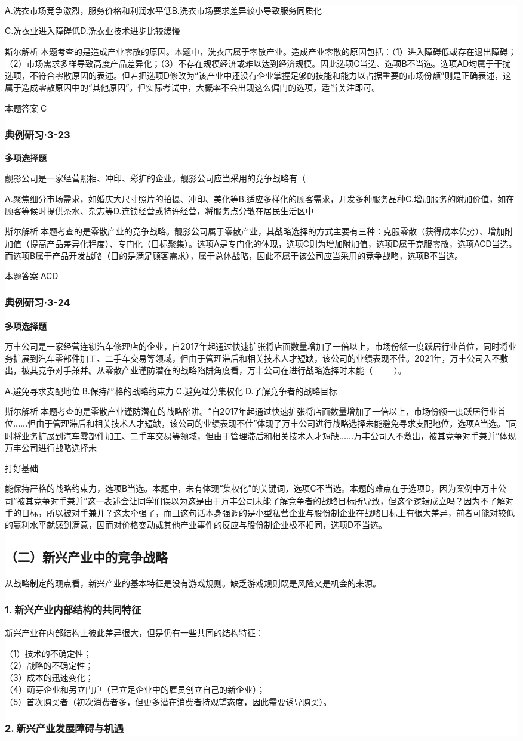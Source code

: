 A.洗衣市场竞争激烈，服务价格和利润水平低B.洗衣市场要求差异较小导致服务同质化  


C.洗衣业进入障碍低D.洗衣业技术进步比较缓慢  

斯尔解析 本题考查的是造成产业零散的原因。本题中，洗衣店属于零散产业。造成产业零散的原因包括：（1）进入障碍低或存在退出障碍；（2）市场需求多样导致高度产品差异化；（3）不存在规模经济或难以达到经济规模。因此选项C当选、选项B不当选。选项AD均属于干扰选项，不符合零散原因的表述。但若把选项D修改为“该产业中还没有企业掌握足够的技能和能力以占据重要的市场份额”则是正确表述，这属于造成零散原因中的“其他原因”。但实际考试中，大概率不会出现这么偏门的选项，适当关注即可。  

本题答案 C  

### 典例研习·3-23  

**多项选择题**

靓影公司是一家经营照相、冲印、彩扩的企业。靓影公司应当采用的竞争战略有（  

A.聚焦细分市场需求，如婚庆大尺寸照片的拍摄、冲印、美化等B.适应多样化的顾客需求，开发多种服务品种C.增加服务的附加价值，如在顾客等候时提供茶水、杂志等D.连锁经营或特许经营，将服务点分散在居民生活区中  

斯尔解析 本题考查的是零散产业的竞争战略。靓影公司属于零散产业，其战略选择的方式主要有三种：克服零散（获得成本优势）、增加附加值（提高产品差异化程度）、专门化（目标聚集）。选项A是专门化的体现，选项C则为增加附加值，选项D属于克服零散，选项ACD当选。而选项B属于产品开发战略（目的是满足顾客需求），属于总体战略，因此不属于该公司应当采用的竞争战略，选项B不当选。  

本题答案 ACD  

### 典例研习·3-24  

**多项选择题**

万丰公司是一家经营连锁汽车修理店的企业，自2017年起通过快速扩张将店面数量增加了一倍以上，市场份额一度跃居行业首位，同时将业务扩展到汽车零部件加工、二手车交易等领域，但由于管理滞后和相关技术人才短缺，该公司的业绩表现不佳。2021年，万丰公司入不敷出，被其竞争对手兼并。从零散产业谨防潜在的战略陷阱角度看，万丰公司在进行战略选择时未能（    ）。  

A.避免寻求支配地位 B.保持严格的战略约束力 C.避免过分集权化 D.了解竞争者的战略目标  

斯尔解析 本题考查的是零散产业谨防潜在的战略陷阱。“自2017年起通过快速扩张将店面数量增加了一倍以上，市场份额一度跃居行业首位……但由于管理滞后和相关技术人才短缺，该公司的业绩表现不佳”体现了万丰公司进行战略选择未能避免寻求支配地位，选项A当选。“同时将业务扩展到汽车零部件加工、二手车交易等领域，但由于管理滞后和相关技术人才短缺……万丰公司入不敷出，被其竞争对手兼并”体现万丰公司进行战略选择未  


打好基础

能保持严格的战略约束力，选项B当选。本题中，未有体现“集权化”的关键词，选项C不当选。本题的难点在于选项D，因为案例中万丰公司“被其竞争对手兼并”这一表述会让同学们误以为这是由于万丰公司未能了解竞争者的战略目标所导致，但这个逻辑成立吗？因为不了解对手的目标，所以被对手兼并？这太牵强了，而且这句话本身强调的是小型私营企业与股份制企业在战略目标上有很大差异，前者可能对较低的赢利水平就感到满意，因而对价格变动或其他产业事件的反应与股份制企业极不相同，选项D不当选。  

## （二）新兴产业中的竞争战略  

从战略制定的观点看，新兴产业的基本特征是没有游戏规则。缺乏游戏规则既是风险又是机会的来源。  

### 1. 新兴产业内部结构的共同特征  

新兴产业在内部结构上彼此差异很大，但是仍有一些共同的结构特征：  

（1）技术的不确定性；  
（2）战略的不确定性；  
（3）成本的迅速变化；  
（4）萌芽企业和另立门户（已立足企业中的雇员创立自己的新企业）；  
（5）首次购买者（初次消费者多，但更多潜在消费者持观望态度，因此需要诱导购买）。  

### 2. 新兴产业发展障碍与机遇  
